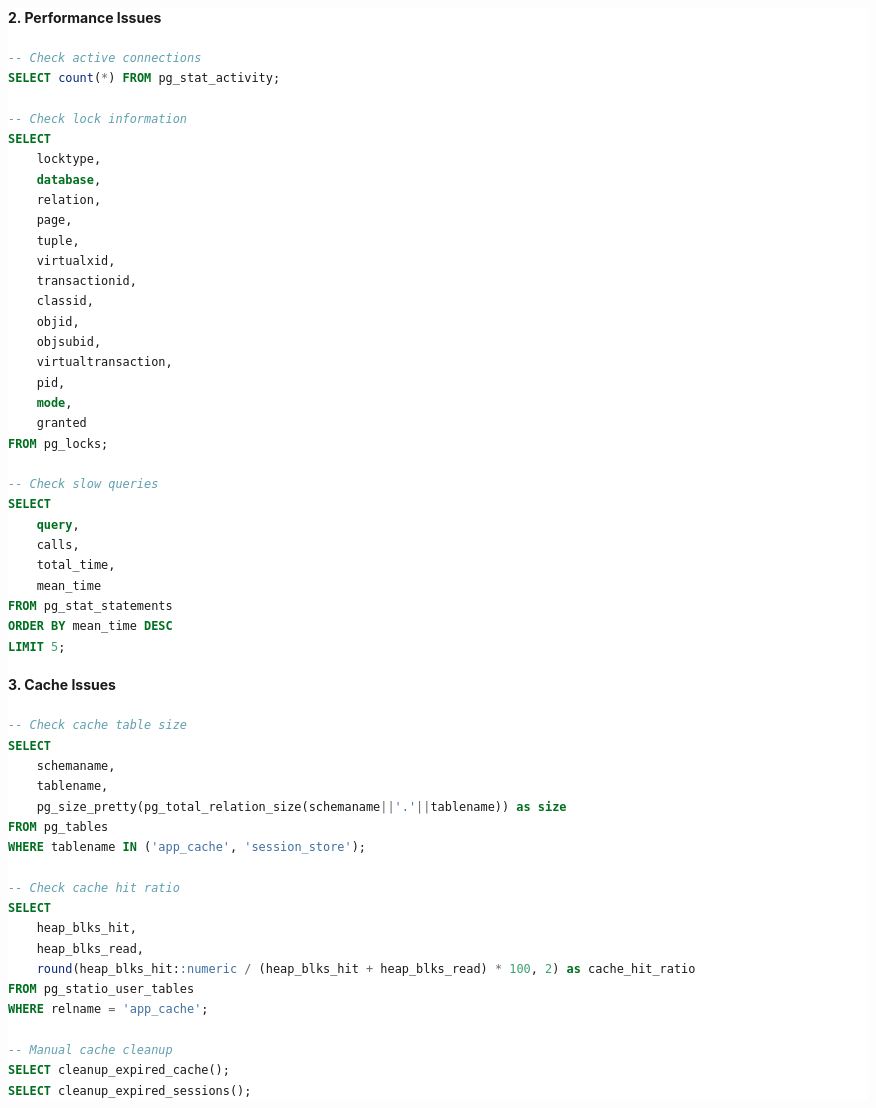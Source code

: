 #### 2. Performance Issues
```sql
-- Check active connections
SELECT count(*) FROM pg_stat_activity;

-- Check lock information
SELECT
    locktype,
    database,
    relation,
    page,
    tuple,
    virtualxid,
    transactionid,
    classid,
    objid,
    objsubid,
    virtualtransaction,
    pid,
    mode,
    granted
FROM pg_locks;

-- Check slow queries
SELECT
    query,
    calls,
    total_time,
    mean_time
FROM pg_stat_statements
ORDER BY mean_time DESC
LIMIT 5;
```

#### 3. Cache Issues
```sql
-- Check cache table size
SELECT
    schemaname,
    tablename,
    pg_size_pretty(pg_total_relation_size(schemaname||'.'||tablename)) as size
FROM pg_tables
WHERE tablename IN ('app_cache', 'session_store');

-- Check cache hit ratio
SELECT
    heap_blks_hit,
    heap_blks_read,
    round(heap_blks_hit::numeric / (heap_blks_hit + heap_blks_read) * 100, 2) as cache_hit_ratio
FROM pg_statio_user_tables
WHERE relname = 'app_cache';

-- Manual cache cleanup
SELECT cleanup_expired_cache();
SELECT cleanup_expired_sessions();
```
